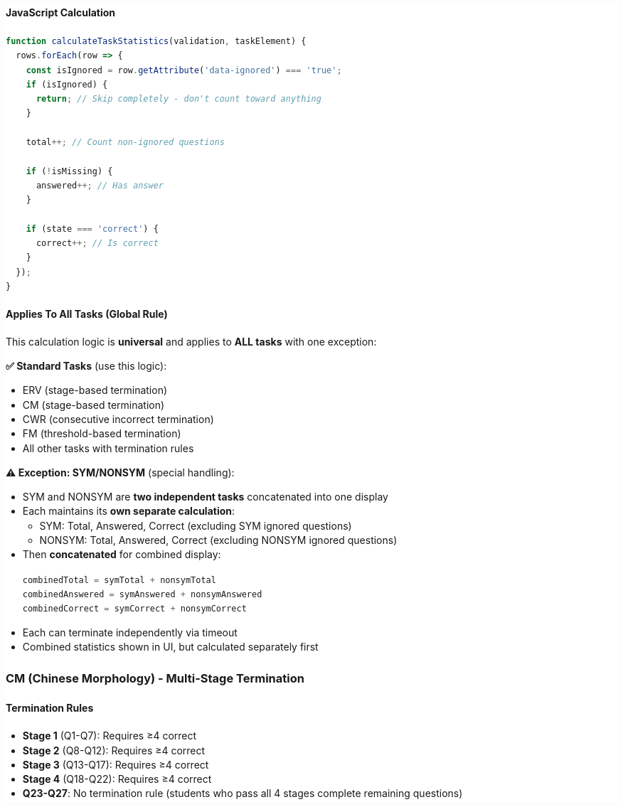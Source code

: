 #### JavaScript Calculation
```javascript
function calculateTaskStatistics(validation, taskElement) {
  rows.forEach(row => {
    const isIgnored = row.getAttribute('data-ignored') === 'true';
    if (isIgnored) {
      return; // Skip completely - don't count toward anything
    }
    
    total++; // Count non-ignored questions
    
    if (!isMissing) {
      answered++; // Has answer
    }
    
    if (state === 'correct') {
      correct++; // Is correct
    }
  });
}
```

#### Applies To All Tasks (Global Rule)
This calculation logic is **universal** and applies to **ALL tasks** with one exception:

**✅ Standard Tasks** (use this logic):
- ERV (stage-based termination)
- CM (stage-based termination)
- CWR (consecutive incorrect termination)
- FM (threshold-based termination)
- All other tasks with termination rules

**⚠️ Exception: SYM/NONSYM** (special handling):
- SYM and NONSYM are **two independent tasks** concatenated into one display
- Each maintains its **own separate calculation**:
  - SYM: Total, Answered, Correct (excluding SYM ignored questions)
  - NONSYM: Total, Answered, Correct (excluding NONSYM ignored questions)
- Then **concatenated** for combined display:
  ```javascript
  combinedTotal = symTotal + nonsymTotal
  combinedAnswered = symAnswered + nonsymAnswered
  combinedCorrect = symCorrect + nonsymCorrect
  ```
- Each can terminate independently via timeout
- Combined statistics shown in UI, but calculated separately first

### CM (Chinese Morphology) - Multi-Stage Termination

#### Termination Rules
- **Stage 1** (Q1-Q7): Requires ≥4 correct
- **Stage 2** (Q8-Q12): Requires ≥4 correct
- **Stage 3** (Q13-Q17): Requires ≥4 correct  
- **Stage 4** (Q18-Q22): Requires ≥4 correct
- **Q23-Q27**: No termination rule (students who pass all 4 stages complete remaining questions)
